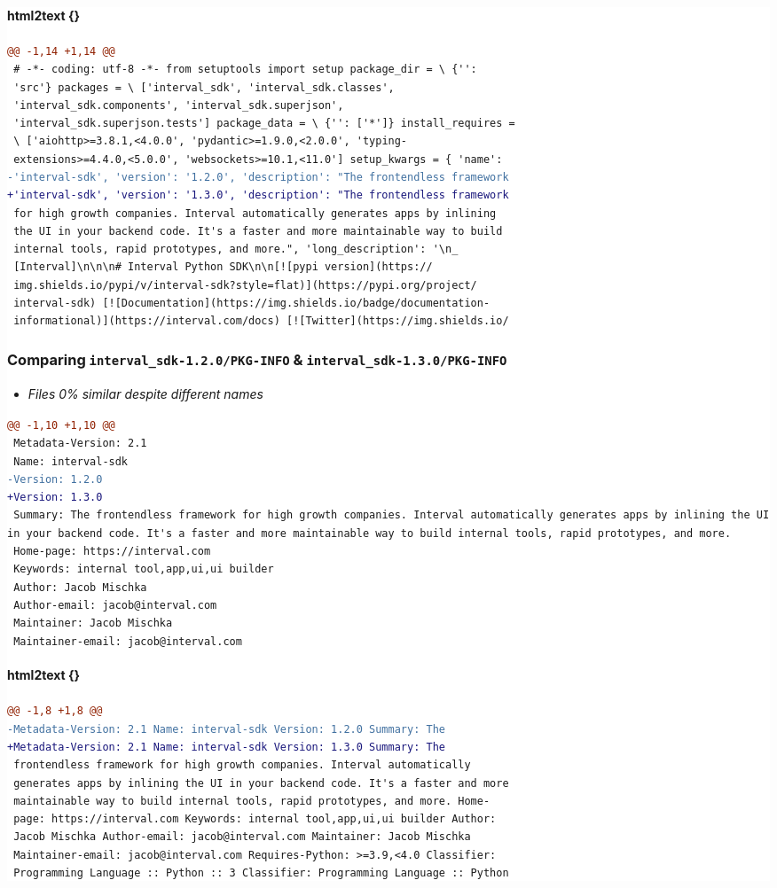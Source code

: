 #### html2text {}

```diff
@@ -1,14 +1,14 @@
 # -*- coding: utf-8 -*- from setuptools import setup package_dir = \ {'':
 'src'} packages = \ ['interval_sdk', 'interval_sdk.classes',
 'interval_sdk.components', 'interval_sdk.superjson',
 'interval_sdk.superjson.tests'] package_data = \ {'': ['*']} install_requires =
 \ ['aiohttp>=3.8.1,<4.0.0', 'pydantic>=1.9.0,<2.0.0', 'typing-
 extensions>=4.4.0,<5.0.0', 'websockets>=10.1,<11.0'] setup_kwargs = { 'name':
-'interval-sdk', 'version': '1.2.0', 'description': "The frontendless framework
+'interval-sdk', 'version': '1.3.0', 'description': "The frontendless framework
 for high growth companies. Interval automatically generates apps by inlining
 the UI in your backend code. It's a faster and more maintainable way to build
 internal tools, rapid prototypes, and more.", 'long_description': '\n_
 [Interval]\n\n\n# Interval Python SDK\n\n[![pypi version](https://
 img.shields.io/pypi/v/interval-sdk?style=flat)](https://pypi.org/project/
 interval-sdk) [![Documentation](https://img.shields.io/badge/documentation-
 informational)](https://interval.com/docs) [![Twitter](https://img.shields.io/
```

### Comparing `interval_sdk-1.2.0/PKG-INFO` & `interval_sdk-1.3.0/PKG-INFO`

 * *Files 0% similar despite different names*

```diff
@@ -1,10 +1,10 @@
 Metadata-Version: 2.1
 Name: interval-sdk
-Version: 1.2.0
+Version: 1.3.0
 Summary: The frontendless framework for high growth companies. Interval automatically generates apps by inlining the UI in your backend code. It's a faster and more maintainable way to build internal tools, rapid prototypes, and more.
 Home-page: https://interval.com
 Keywords: internal tool,app,ui,ui builder
 Author: Jacob Mischka
 Author-email: jacob@interval.com
 Maintainer: Jacob Mischka
 Maintainer-email: jacob@interval.com
```

#### html2text {}

```diff
@@ -1,8 +1,8 @@
-Metadata-Version: 2.1 Name: interval-sdk Version: 1.2.0 Summary: The
+Metadata-Version: 2.1 Name: interval-sdk Version: 1.3.0 Summary: The
 frontendless framework for high growth companies. Interval automatically
 generates apps by inlining the UI in your backend code. It's a faster and more
 maintainable way to build internal tools, rapid prototypes, and more. Home-
 page: https://interval.com Keywords: internal tool,app,ui,ui builder Author:
 Jacob Mischka Author-email: jacob@interval.com Maintainer: Jacob Mischka
 Maintainer-email: jacob@interval.com Requires-Python: >=3.9,<4.0 Classifier:
 Programming Language :: Python :: 3 Classifier: Programming Language :: Python
```

